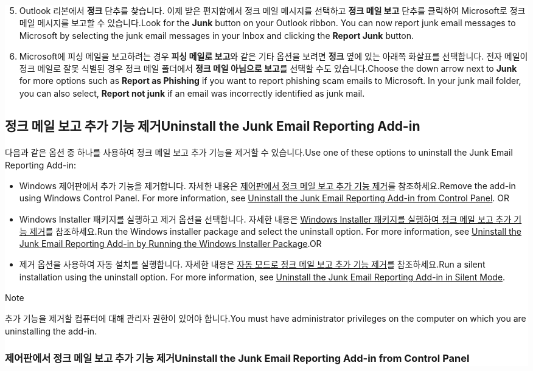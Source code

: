 5. <span data-ttu-id="75b6b-p111">Outlook 리본에서 **정크** 단추를 찾습니다. 이제 받은 편지함에서 정크 메일 메시지를 선택하고 **정크 메일 보고** 단추를 클릭하여 Microsoft로 정크 메일 메시지를 보고할 수 있습니다.</span><span class="sxs-lookup"><span data-stu-id="75b6b-p111">Look for the **Junk** button on your Outlook ribbon. You can now report junk email messages to Microsoft by selecting the junk email messages in your Inbox and clicking the **Report Junk** button.</span></span> 
    
6. <span data-ttu-id="75b6b-p112">Microsoft에 피싱 메일을 보고하려는 경우 **피싱 메일로 보고**와 같은 기타 옵션을 보려면 **정크** 옆에 있는 아래쪽 화살표를 선택합니다. 전자 메일이 정크 메일로 잘못 식별된 경우 정크 메일 폴더에서 **정크 메일 아님으로 보고**를 선택할 수도 있습니다.</span><span class="sxs-lookup"><span data-stu-id="75b6b-p112">Choose the down arrow next to **Junk** for more options such as **Report as Phishing** if you want to report phishing scam emails to Microsoft. In your junk mail folder, you can also select, **Report not junk** if an email was incorrectly identified as junk mail.</span></span> 
    
## <a name="uninstall-the-junk-email-reporting-add-in"></a><span data-ttu-id="75b6b-182">정크 메일 보고 추가 기능 제거</span><span class="sxs-lookup"><span data-stu-id="75b6b-182">Uninstall the Junk Email Reporting Add-in</span></span>
<span data-ttu-id="75b6b-183"><a name="sectionSection2"> </a></span><span class="sxs-lookup"><span data-stu-id="75b6b-183"></span></span>

<span data-ttu-id="75b6b-184">다음과 같은 옵션 중 하나를 사용하여 정크 메일 보고 추가 기능을 제거할 수 있습니다.</span><span class="sxs-lookup"><span data-stu-id="75b6b-184">Use one of these options to uninstall the Junk Email Reporting Add-in:</span></span>
  
- <span data-ttu-id="75b6b-p113">Windows 제어판에서 추가 기능을 제거합니다. 자세한 내용은 [제어판에서 정크 메일 보고 추가 기능 제거](install-the-junk-email-reporting-add-in-for-microsoft-outlook.md#BKMK_UninstalltheJunkEmailReportingAdd-infromControlPanel)를 참조하세요.</span><span class="sxs-lookup"><span data-stu-id="75b6b-p113">Remove the add-in using Windows Control Panel. For more information, see [Uninstall the Junk Email Reporting Add-in from Control Panel](install-the-junk-email-reporting-add-in-for-microsoft-outlook.md#BKMK_UninstalltheJunkEmailReportingAdd-infromControlPanel). OR</span></span>
    
- <span data-ttu-id="75b6b-p114">Windows Installer 패키지를 실행하고 제거 옵션을 선택합니다. 자세한 내용은 [Windows Installer 패키지를 실행하여 정크 메일 보고 추가 기능 제거](install-the-junk-email-reporting-add-in-for-microsoft-outlook.md#BKMK_UninstalltheJunkEmailReportingAddinbyRunningtheWindowsInstallerPackage)를 참조하세요.</span><span class="sxs-lookup"><span data-stu-id="75b6b-p114">Run the Windows installer package and select the uninstall option. For more information, see [Uninstall the Junk Email Reporting Add-in by Running the Windows Installer Package](install-the-junk-email-reporting-add-in-for-microsoft-outlook.md#BKMK_UninstalltheJunkEmailReportingAddinbyRunningtheWindowsInstallerPackage).OR</span></span>
    
- <span data-ttu-id="75b6b-p115">제거 옵션을 사용하여 자동 설치를 실행합니다. 자세한 내용은 [자동 모드로 정크 메일 보고 추가 기능 제거](install-the-junk-email-reporting-add-in-for-microsoft-outlook.md#MK_UninstalltheJunkEmailReportingAdd-ininSilentMode)를 참조하세요.</span><span class="sxs-lookup"><span data-stu-id="75b6b-p115">Run a silent installation using the uninstall option. For more information, see [Uninstall the Junk Email Reporting Add-in in Silent Mode](install-the-junk-email-reporting-add-in-for-microsoft-outlook.md#MK_UninstalltheJunkEmailReportingAdd-ininSilentMode).</span></span>
    
> [!NOTE]
> <span data-ttu-id="75b6b-192">추가 기능을 제거할 컴퓨터에 대해 관리자 권한이 있어야 합니다.</span><span class="sxs-lookup"><span data-stu-id="75b6b-192">You must have administrator privileges on the computer on which you are uninstalling the add-in.</span></span> 
  
### <a name="uninstall-the-junk-email-reporting-add-in-from-control-panel"></a><span data-ttu-id="75b6b-193">제어판에서 정크 메일 보고 추가 기능 제거</span><span class="sxs-lookup"><span data-stu-id="75b6b-193">Uninstall the Junk Email Reporting Add-in from Control Panel</span></span>
<span data-ttu-id="75b6b-194"><a name="BKMK_UninstalltheJunkEmailReportingAdd-infromControlPanel"> </a></span><span class="sxs-lookup"><span data-stu-id="75b6b-194"></span></span>

